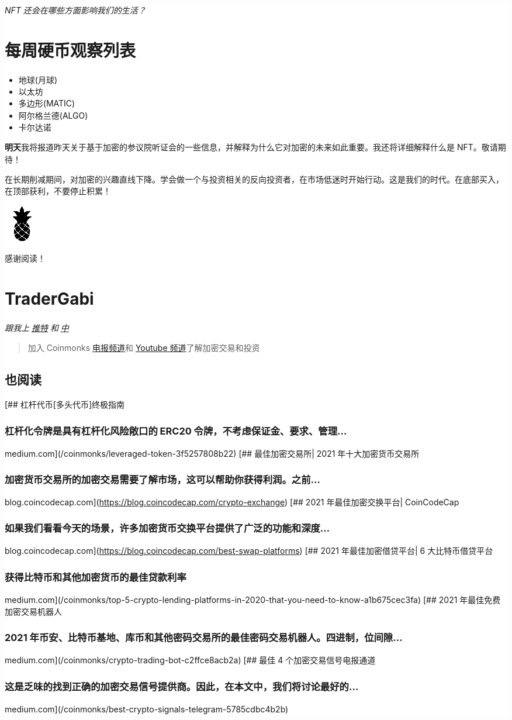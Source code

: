 *NFT 还会在哪些方面影响我们的生活？*

# 每周硬币观察列表

*   地球(月球)
*   以太坊
*   多边形(MATIC)
*   阿尔格兰德(ALGO)
*   卡尔达诺

**明天**我将报道昨天关于基于加密的参议院听证会的一些信息，并解释为什么它对加密的未来如此重要。我还将详细解释什么是 NFT。敬请期待！

在长期削减期间，对加密的兴趣直线下降。学会做一个与投资相关的反向投资者，在市场低迷时开始行动。这是我们的时代。在底部买入，在顶部获利，不要停止积累！

![](img/8aa8fe8428b071ea9a310b873c6236c7.png)

感谢阅读！

# TraderGabi

*跟我上* [*推特*](https://twitter.com/TraderGabi) *和* [*中*](/@TraderGabi)

> 加入 Coinmonks [电报频道](https://t.me/coincodecap)和 [Youtube 频道](https://www.youtube.com/c/coinmonks/videos)了解加密交易和投资

## 也阅读

[](/coinmonks/leveraged-token-3f5257808b22) [## 杠杆代币[多头代币]终极指南

### 杠杆化令牌是具有杠杆化风险敞口的 ERC20 令牌，不考虑保证金、要求、管理…

medium.com](/coinmonks/leveraged-token-3f5257808b22) [](https://blog.coincodecap.com/crypto-exchange) [## 最佳加密交易所| 2021 年十大加密货币交易所

### 加密货币交易所的加密交易需要了解市场，这可以帮助你获得利润。之前…

blog.coincodecap.com](https://blog.coincodecap.com/crypto-exchange) [](https://blog.coincodecap.com/best-swap-platforms) [## 2021 年最佳加密交换平台| CoinCodeCap

### 如果我们看看今天的场景，许多加密货币交换平台提供了广泛的功能和深度…

blog.coincodecap.com](https://blog.coincodecap.com/best-swap-platforms) [](/coinmonks/top-5-crypto-lending-platforms-in-2020-that-you-need-to-know-a1b675cec3fa) [## 2021 年最佳加密借贷平台| 6 大比特币借贷平台

### 获得比特币和其他加密货币的最佳贷款利率

medium.com](/coinmonks/top-5-crypto-lending-platforms-in-2020-that-you-need-to-know-a1b675cec3fa) [](/coinmonks/crypto-trading-bot-c2ffce8acb2a) [## 2021 年最佳免费加密交易机器人

### 2021 年币安、比特币基地、库币和其他密码交易所的最佳密码交易机器人。四进制，位间隙…

medium.com](/coinmonks/crypto-trading-bot-c2ffce8acb2a) [](/coinmonks/best-crypto-signals-telegram-5785cdbc4b2b) [## 最佳 4 个加密交易信号电报通道

### 这是乏味的找到正确的加密交易信号提供商。因此，在本文中，我们将讨论最好的…

medium.com](/coinmonks/best-crypto-signals-telegram-5785cdbc4b2b)